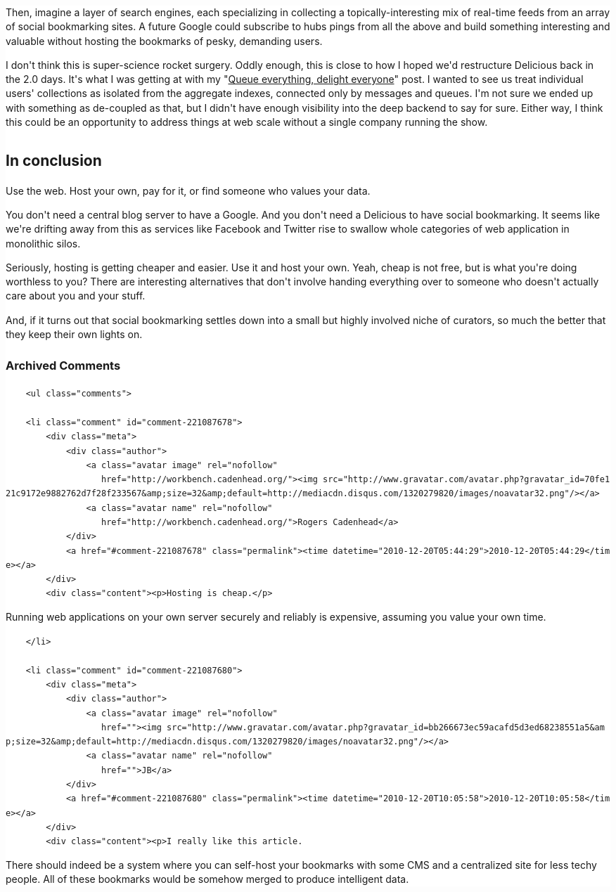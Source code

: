 [fans]: http://community.livejournal.com/deliciouslymad/18362.html

Then, imagine a layer of search engines, each specializing in collecting a topically-interesting mix of real-time feeds from an array of social bookmarking sites. A future Google could subscribe to hubs pings from all the above and build something interesting and valuable without hosting the bookmarks of pesky, demanding users.

[scuttle]: http://sourceforge.net/projects/scuttle/

I don't think this is super-science rocket surgery. Oddly enough, this is close to how I hoped we'd restructure Delicious back in the 2.0 days. It's what I was getting at with my "[Queue everything, delight everyone][queue]" post. I wanted to see us treat individual users' collections as isolated from the aggregate indexes, connected only by messages and queues. I'm not sure we ended up with something as de-coupled as that, but I didn't have enough visibility into the deep backend to say for sure. Either way, I think this could be an opportunity to address things at web scale without a single company running the show.

## In conclusion

Use the web. Host your own, pay for it, or find someone who values your data. 

You don't need a central blog server to have a Google. And you don't need a Delicious to have social bookmarking. It seems like we're drifting away from this as services like Facebook and Twitter rise to swallow whole categories of web application in monolithic silos.

Seriously, hosting is getting cheaper and easier. Use it and host your own. Yeah, cheap is not free, but is what you're doing worthless to you? There are interesting alternatives that don't involve handing everything over to someone who doesn't actually care about you and your stuff.

And, if it turns out that social bookmarking settles down into a small but highly involved niche of curators, so much the better that they keep their own lights on.

<div id="comments" class="comments archived-comments">
            <h3>Archived Comments</h3>
            
        <ul class="comments">
            
        <li class="comment" id="comment-221087678">
            <div class="meta">
                <div class="author">
                    <a class="avatar image" rel="nofollow" 
                       href="http://workbench.cadenhead.org/"><img src="http://www.gravatar.com/avatar.php?gravatar_id=70fe121c9172e9882762d7f28f233567&amp;size=32&amp;default=http://mediacdn.disqus.com/1320279820/images/noavatar32.png"/></a>
                    <a class="avatar name" rel="nofollow" 
                       href="http://workbench.cadenhead.org/">Rogers Cadenhead</a>
                </div>
                <a href="#comment-221087678" class="permalink"><time datetime="2010-12-20T05:44:29">2010-12-20T05:44:29</time></a>
            </div>
            <div class="content"><p>Hosting is cheap.</p>

<p>Running web applications on your own server securely and reliably is expensive, assuming you value your own time.</p></div>
            
        </li>
    
        <li class="comment" id="comment-221087680">
            <div class="meta">
                <div class="author">
                    <a class="avatar image" rel="nofollow" 
                       href=""><img src="http://www.gravatar.com/avatar.php?gravatar_id=bb266673ec59acafd5d3ed68238551a5&amp;size=32&amp;default=http://mediacdn.disqus.com/1320279820/images/noavatar32.png"/></a>
                    <a class="avatar name" rel="nofollow" 
                       href="">JB</a>
                </div>
                <a href="#comment-221087680" class="permalink"><time datetime="2010-12-20T10:05:58">2010-12-20T10:05:58</time></a>
            </div>
            <div class="content"><p>I really like this article.
There should indeed be a system where you can self-host your bookmarks with some CMS and a centralized site for less techy people. All of these bookmarks would be somehow merged to produce intelligent data.

[savedel]: http://uniquehazards.tumblr.com/post/2377362882/we-can-save-delicious-but-probably-not-in-the-way-you
[last]: http://decafbad.com/blog/2010/12/18/less-del-icio-us-than-ever-before
[sellyahoo]: http://mashable.com/2005/12/09/yahoo-acquires-delicious/
[they]: http://blog.delicious.com/
[backup]: http://archiveteam.org/index.php?title=Why_Back_Up%3F
[productyou]: http://lifehacker.com/5697167/if-youre-not-paying-for-it-youre-the-product
[pinboard]: http://pinboard.in/
[queue]: http://decafbad.com/blog/2008/07/04/queue-everything-and-delight-everyone
[24hrs]: http://notes.torrez.org/2010/12/learn-to-program-in-24-hours.html
[youlike]: http://www.delicious.com/url/1ab75a7ce698b75ba1d4ac5517772590
[webdev]: http://www.delicious.com/tag/webdev
[stackexchange]: https://secure.wikimedia.org/wikipedia/en/wiki/Stack_Exchange
[subreddits]: http://blog.reddit.com/2008/01/new-features.html
[rsscloud]: http://rsscloud.org/
[pshb]: https://code.google.com/p/pubsubhubbub/